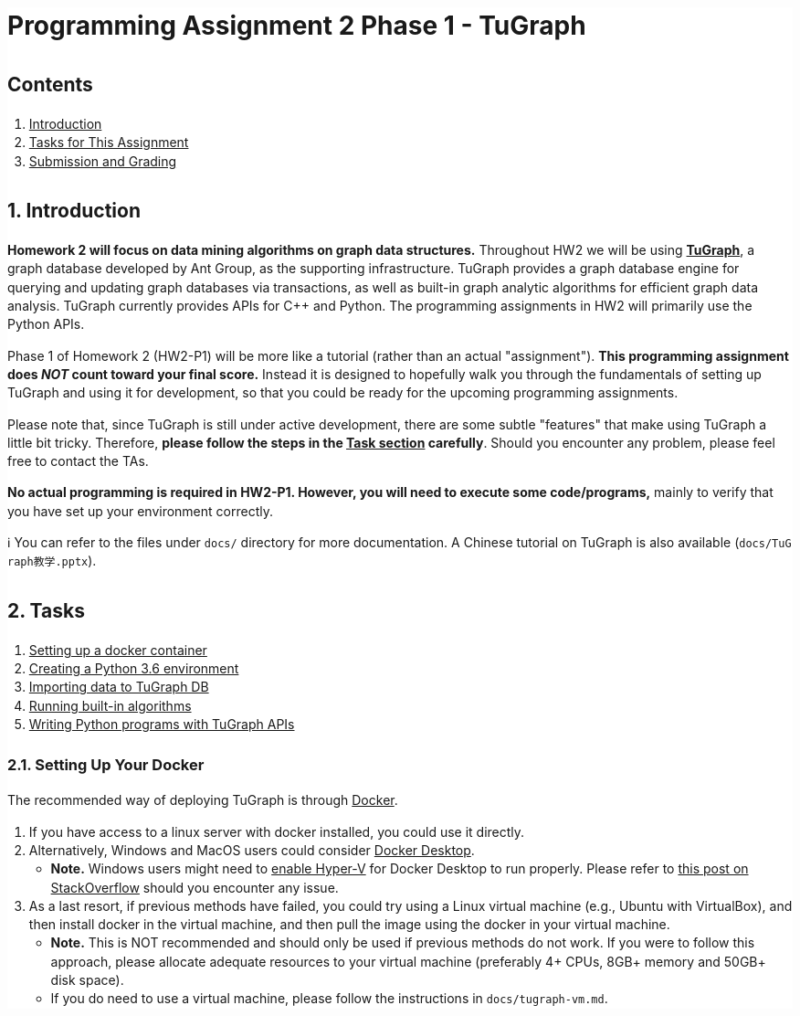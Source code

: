 # Programming Assignment 2 Phase 1 - TuGraph

## Contents

1. [Introduction](#1-introduction)
2. [Tasks for This Assignment](#2-tasks)
3. [Submission and Grading](#3-submission--grading)

## 1. Introduction

**Homework 2 will focus on data mining algorithms on graph data structures.** Throughout HW2 we will be using **[TuGraph](https://tugraph.tech/)**, a graph database developed by Ant Group, as the supporting infrastructure. TuGraph provides a graph database engine for querying and updating graph databases via transactions, as well as built-in graph analytic algorithms for efficient graph data analysis. TuGraph currently provides APIs for C++ and Python. The programming assignments in HW2 will primarily use the Python APIs.

Phase 1 of Homework 2 (HW2-P1) will be more like a tutorial (rather than an actual "assignment"). **This programming assignment does *NOT* count toward your final score.** Instead it is designed to hopefully walk you through the fundamentals of setting up TuGraph and using it for development, so that you could be ready for the upcoming programming assignments.

Please note that, since TuGraph is still under active development, there are some subtle "features" that make using TuGraph a little bit tricky. Therefore, **please follow the steps in the [Task section](#2-tasks) carefully**. Should you encounter any problem, please feel free to contact the TAs.

**No actual programming is required in HW2-P1. However, you will need to execute some code/programs,** mainly to verify that you have set up your environment correctly.

:information_source: You can refer to the files under `docs/` directory for more documentation. A Chinese tutorial on TuGraph is also available (`docs/TuGraph教学.pptx`).

## 2. Tasks

1. [Setting up a docker container](#21-setting-up-your-docker)
2. [Creating a Python 3.6 environment](#22-creating-a-python-36-environment)
3. [Importing data to TuGraph DB](#23-importing-data-as-tugraph-db)
4. [Running built-in algorithms](#24-running-a-built-in-weighted-pagerank)
5. [Writing Python programs with TuGraph APIs](#25-writing-python-programs-with-tugraph-apis)

### 2.1. Setting Up Your Docker

The recommended way of deploying TuGraph is through [Docker](https://www.docker.com/).

1. If you have access to a linux server with docker installed, you could use it directly.
2. Alternatively, Windows and MacOS users could consider [Docker Desktop](https://www.docker.com/products/docker-desktop/).
   - **Note.** Windows users might need to [enable Hyper-V](https://learn.microsoft.com/zh-cn/virtualization/hyper-v-on-windows/quick-start/enable-hyper-v) for Docker Desktop to run properly. Please refer to [this post on StackOverflow](https://stackoverflow.com/questions/39684974/docker-for-windows-error-hardware-assisted-virtualization-and-data-execution-p) should you encounter any issue.
3. As a last resort, if previous methods have failed, you could try using a Linux virtual machine (e.g., Ubuntu with VirtualBox), and then install docker in the virtual machine, and then pull the image using the docker in your virtual machine.
   - **Note.** This is NOT recommended and should only be used if previous methods do not work. If you were to follow this approach, please allocate adequate resources to your virtual machine (preferably 4+ CPUs, 8GB+ memory and 50GB+ disk space).
   - If you do need to use a virtual machine, please follow the instructions in `docs/tugraph-vm.md`.
